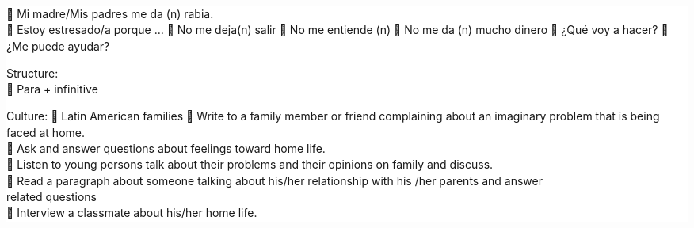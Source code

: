  
Mi madre/Mis padres me da (n) 
rabia.  
 
Estoy estresado/a porque … 
 
No me deja(n) salir 
 
No me entiende (n) 
 
No me da (n) mucho dinero 
 
¿Qué voy a hacer? 
 
¿Me puede ayudar? 
 
Structure:  
 Para + infinitive 
 
 
Culture: 
 Latin American families 
 Write to a family 
member or friend 
complaining 
about an 
imaginary 
problem that is 
being faced  at 
home.  
 Ask and answer 
questions about 
feelings toward 
home life.  
 Listen to young 
persons talk 
about their 
problems and 
their opinions on 
family and 
discuss.   
 Read a paragraph 
about  someone 
talking about 
his/her 
relationship with 
his /her parents 
and  answer  
related questions  
 Interview a 
classmate about 
his/her home life.  
 